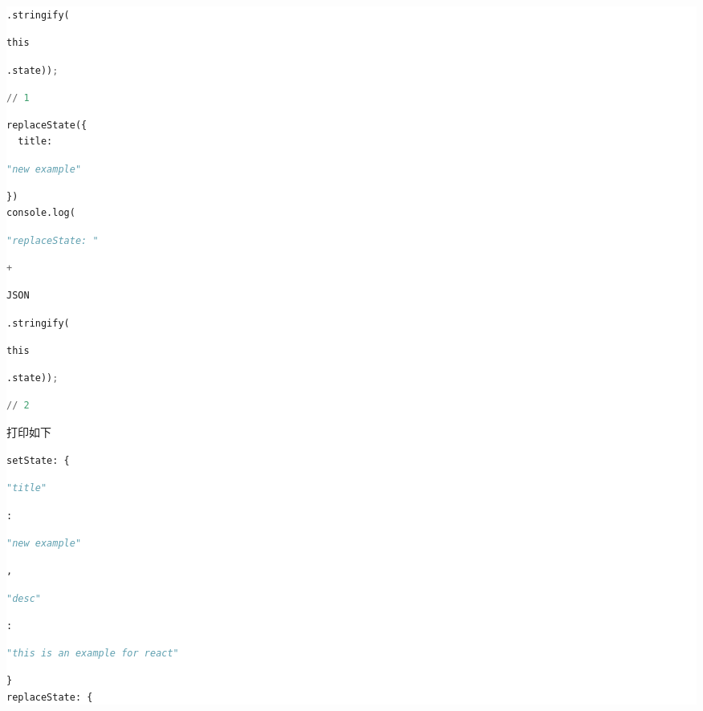 ```python
.stringify(
```
```python
this
```
```python
.state));
```
```python
// 1
```
```python
replaceState({
  title:
```
```python
"new example"
```
```python
})
console.log(
```
```python
"replaceState: "
```
```python
+
```
```python
JSON
```
```python
.stringify(
```
```python
this
```
```python
.state));
```
```python
// 2
```
打印如下
```python
setState: {
```
```python
"title"
```
```python
:
```
```python
"new example"
```
```python
,
```
```python
"desc"
```
```python
:
```
```python
"this is an example for react"
```
```python
}
replaceState: {
```